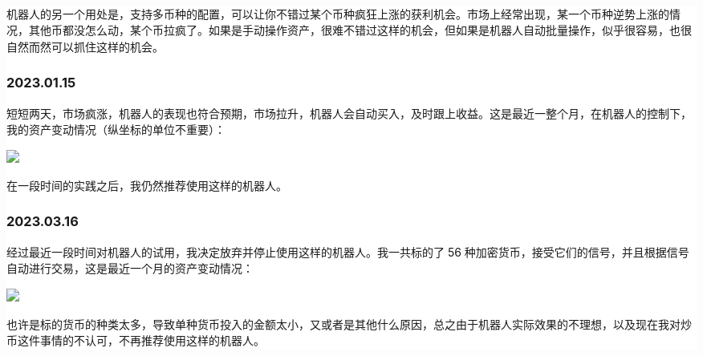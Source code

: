 机器人的另一个用处是，支持多币种的配置，可以让你不错过某个币种疯狂上涨的获利机会。市场上经常出现，某一个币种逆势上涨的情况，其他币都没怎么动，某个币拉疯了。如果是手动操作资产，很难不错过这样的机会，但如果是机器人自动批量操作，似乎很容易，也很自然而然可以抓住这样的机会。

### 2023.01.15

短短两天，市场疯涨，机器人的表现也符合预期，市场拉升，机器人会自动买入，及时跟上收益。这是最近一整个月，在机器人的控制下，我的资产变动情况（纵坐标的单位不重要）：

<img src="balance.png" width="100%">

在一段时间的实践之后，我仍然推荐使用这样的机器人。

### 2023.03.16

经过最近一段时间对机器人的试用，我决定放弃并停止使用这样的机器人。我一共标的了 56 种加密货币，接受它们的信号，并且根据信号自动进行交易，这是最近一个月的资产变动情况：

<img src="balance2.png" width="100%">

也许是标的货币的种类太多，导致单种货币投入的金额太小，又或者是其他什么原因，总之由于机器人实际效果的不理想，以及现在我对炒币这件事情的不认可，不再推荐使用这样的机器人。

